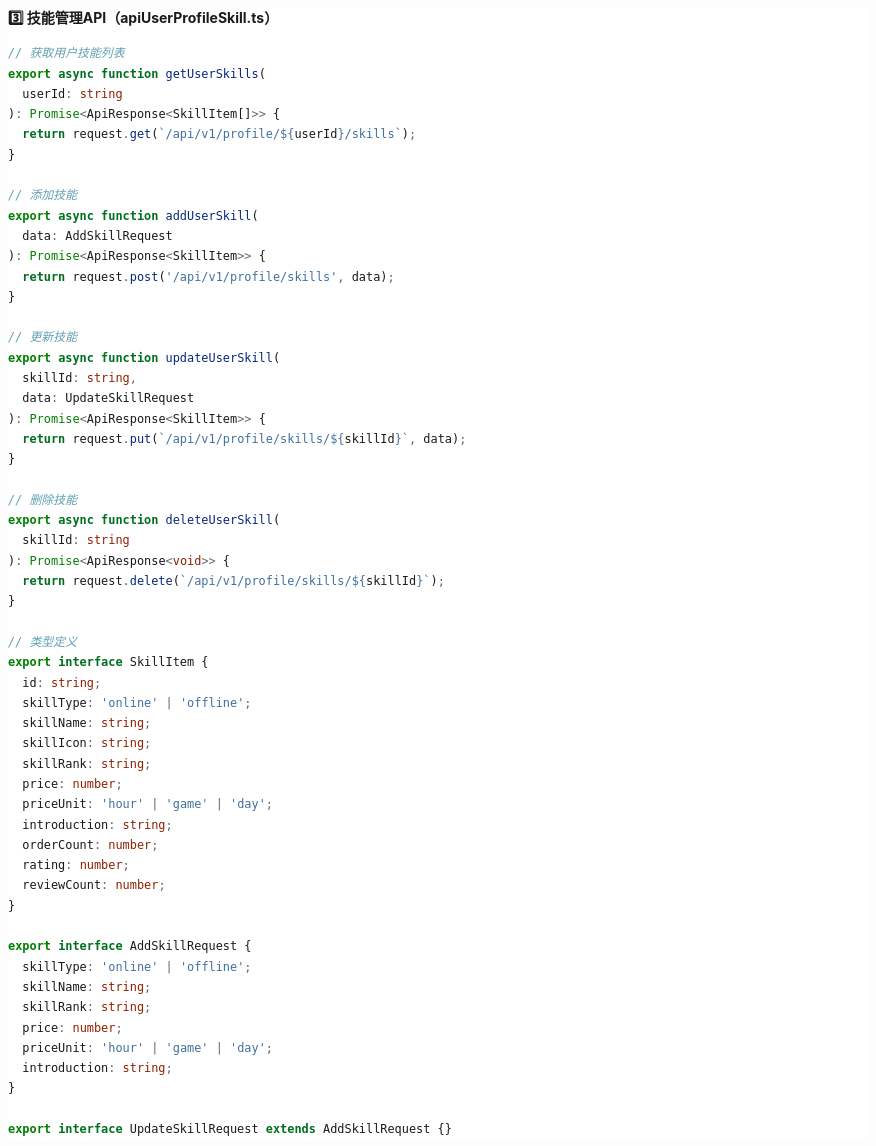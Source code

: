 **3️⃣ 技能管理API（apiUserProfileSkill.ts）**
```typescript
// 获取用户技能列表
export async function getUserSkills(
  userId: string
): Promise<ApiResponse<SkillItem[]>> {
  return request.get(`/api/v1/profile/${userId}/skills`);
}

// 添加技能
export async function addUserSkill(
  data: AddSkillRequest
): Promise<ApiResponse<SkillItem>> {
  return request.post('/api/v1/profile/skills', data);
}

// 更新技能
export async function updateUserSkill(
  skillId: string,
  data: UpdateSkillRequest
): Promise<ApiResponse<SkillItem>> {
  return request.put(`/api/v1/profile/skills/${skillId}`, data);
}

// 删除技能
export async function deleteUserSkill(
  skillId: string
): Promise<ApiResponse<void>> {
  return request.delete(`/api/v1/profile/skills/${skillId}`);
}

// 类型定义
export interface SkillItem {
  id: string;
  skillType: 'online' | 'offline';
  skillName: string;
  skillIcon: string;
  skillRank: string;
  price: number;
  priceUnit: 'hour' | 'game' | 'day';
  introduction: string;
  orderCount: number;
  rating: number;
  reviewCount: number;
}

export interface AddSkillRequest {
  skillType: 'online' | 'offline';
  skillName: string;
  skillRank: string;
  price: number;
  priceUnit: 'hour' | 'game' | 'day';
  introduction: string;
}

export interface UpdateSkillRequest extends AddSkillRequest {}
```
